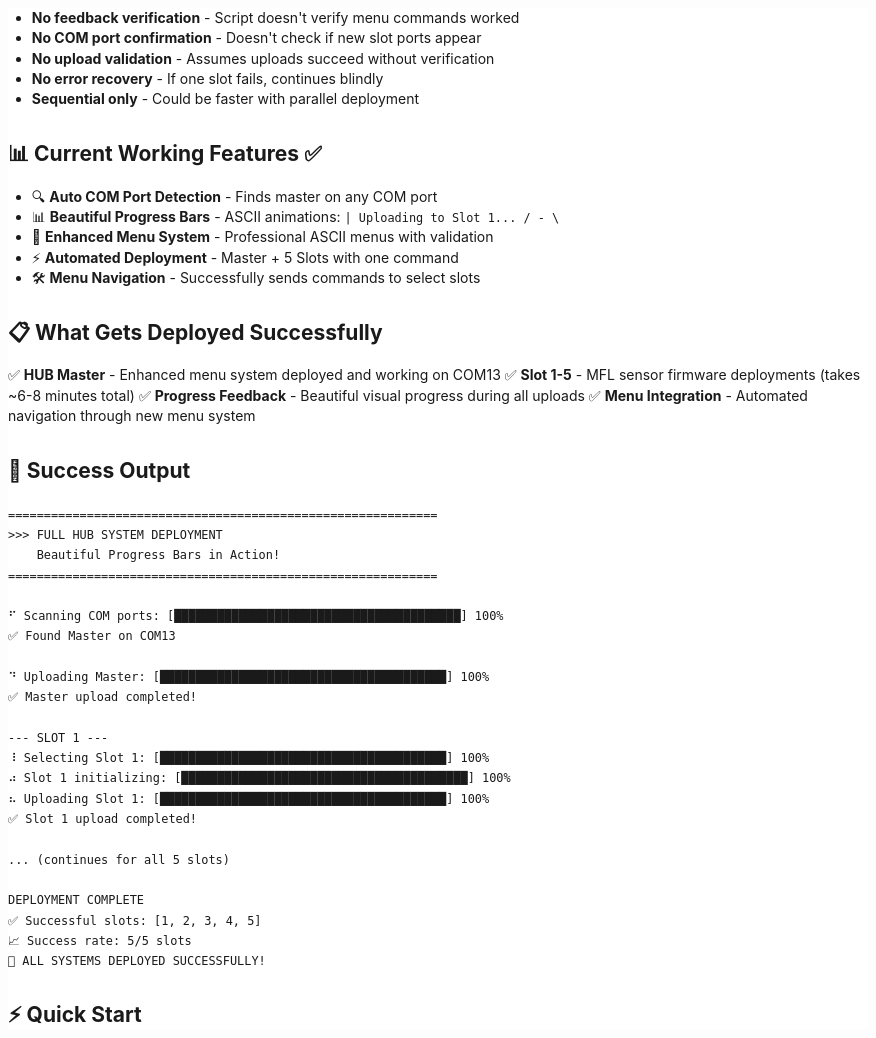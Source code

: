 - **No feedback verification** - Script doesn't verify menu commands worked
- **No COM port confirmation** - Doesn't check if new slot ports appear  
- **No upload validation** - Assumes uploads succeed without verification
- **No error recovery** - If one slot fails, continues blindly
- **Sequential only** - Could be faster with parallel deployment

## 📊 Current Working Features ✅

- 🔍 **Auto COM Port Detection** - Finds master on any COM port
- 📊 **Beautiful Progress Bars** - ASCII animations: `| Uploading to Slot 1... / - \`
- 🎨 **Enhanced Menu System** - Professional ASCII menus with validation  
- ⚡ **Automated Deployment** - Master + 5 Slots with one command
- 🛠️ **Menu Navigation** - Successfully sends commands to select slots

## 📋 What Gets Deployed Successfully

✅ **HUB Master** - Enhanced menu system deployed and working on COM13
✅ **Slot 1-5** - MFL sensor firmware deployments (takes ~6-8 minutes total)
✅ **Progress Feedback** - Beautiful visual progress during all uploads
✅ **Menu Integration** - Automated navigation through new menu system

## 🎯 Success Output
```
============================================================
>>> FULL HUB SYSTEM DEPLOYMENT
    Beautiful Progress Bars in Action!
============================================================

⠋ Scanning COM ports: [████████████████████████████████████████] 100%
✅ Found Master on COM13

⠙ Uploading Master: [████████████████████████████████████████] 100%
✅ Master upload completed!

--- SLOT 1 ---
⠸ Selecting Slot 1: [████████████████████████████████████████] 100%
⠴ Slot 1 initializing: [████████████████████████████████████████] 100%
⠦ Uploading Slot 1: [████████████████████████████████████████] 100%
✅ Slot 1 upload completed!

... (continues for all 5 slots)

DEPLOYMENT COMPLETE
✅ Successful slots: [1, 2, 3, 4, 5]
📈 Success rate: 5/5 slots
🎉 ALL SYSTEMS DEPLOYED SUCCESSFULLY!
```

## ⚡ Quick Start
